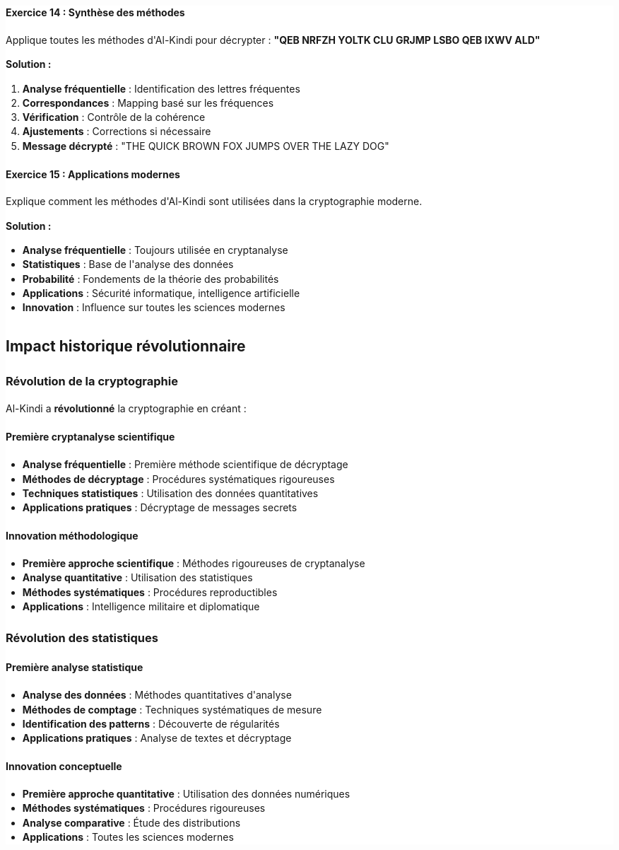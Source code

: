 #### **Exercice 14 : Synthèse des méthodes**
Applique toutes les méthodes d'Al-Kindi pour décrypter : **"QEB NRFZH YOLTK CLU GRJMP LSBO QEB IXWV ALD"**

**Solution :**
1. **Analyse fréquentielle** : Identification des lettres fréquentes
2. **Correspondances** : Mapping basé sur les fréquences
3. **Vérification** : Contrôle de la cohérence
4. **Ajustements** : Corrections si nécessaire
5. **Message décrypté** : "THE QUICK BROWN FOX JUMPS OVER THE LAZY DOG"

#### **Exercice 15 : Applications modernes**
Explique comment les méthodes d'Al-Kindi sont utilisées dans la cryptographie moderne.

**Solution :**
- **Analyse fréquentielle** : Toujours utilisée en cryptanalyse
- **Statistiques** : Base de l'analyse des données
- **Probabilité** : Fondements de la théorie des probabilités
- **Applications** : Sécurité informatique, intelligence artificielle
- **Innovation** : Influence sur toutes les sciences modernes

## Impact historique révolutionnaire

### **Révolution de la cryptographie**

Al-Kindi a **révolutionné** la cryptographie en créant :

#### **Première cryptanalyse scientifique**
- **Analyse fréquentielle** : Première méthode scientifique de décryptage
- **Méthodes de décryptage** : Procédures systématiques rigoureuses
- **Techniques statistiques** : Utilisation des données quantitatives
- **Applications pratiques** : Décryptage de messages secrets

#### **Innovation méthodologique**
- **Première approche scientifique** : Méthodes rigoureuses de cryptanalyse
- **Analyse quantitative** : Utilisation des statistiques
- **Méthodes systématiques** : Procédures reproductibles
- **Applications** : Intelligence militaire et diplomatique

### **Révolution des statistiques**

#### **Première analyse statistique**
- **Analyse des données** : Méthodes quantitatives d'analyse
- **Méthodes de comptage** : Techniques systématiques de mesure
- **Identification des patterns** : Découverte de régularités
- **Applications pratiques** : Analyse de textes et décryptage

#### **Innovation conceptuelle**
- **Première approche quantitative** : Utilisation des données numériques
- **Méthodes systématiques** : Procédures rigoureuses
- **Analyse comparative** : Étude des distributions
- **Applications** : Toutes les sciences modernes
